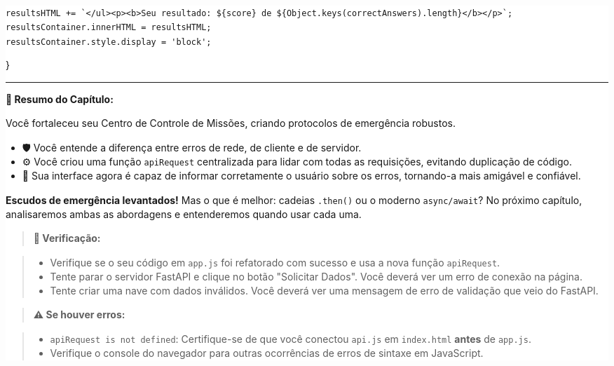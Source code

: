    resultsHTML += `</ul><p><b>Seu resultado: ${score} de ${Object.keys(correctAnswers).length}</b></p>`;
    resultsContainer.innerHTML = resultsHTML;
    resultsContainer.style.display = 'block';
  }
</script>


---

**🚀 Resumo do Capítulo:**

Você fortaleceu seu Centro de Controle de Missões, criando protocolos de emergência robustos.

- 🛡️ Você entende a diferença entre erros de rede, de cliente e de servidor.
- ⚙️ Você criou uma função `apiRequest` centralizada para lidar com todas as requisições, evitando duplicação de código.
- 📡 Sua interface agora é capaz de informar corretamente o usuário sobre os erros, tornando-a mais amigável e confiável.

**Escudos de emergência levantados!** Mas o que é melhor: cadeias `.then()` ou o moderno `async/await`? No próximo capítulo, analisaremos ambas as abordagens e entenderemos quando usar cada uma.

> **📌 Verificação:**

> - Verifique se o seu código em `app.js` foi refatorado com sucesso e usa a nova função `apiRequest`.
> - Tente parar o servidor FastAPI e clique no botão "Solicitar Dados". Você deverá ver um erro de conexão na página.
> - Tente criar uma nave com dados inválidos. Você deverá ver uma mensagem de erro de validação que veio do FastAPI.

> **⚠️ Se houver erros:**

> - `apiRequest is not defined`: Certifique-se de que você conectou `api.js` em `index.html` **antes** de `app.js`.
> - Verifique o console do navegador para outras ocorrências de erros de sintaxe em JavaScript.
